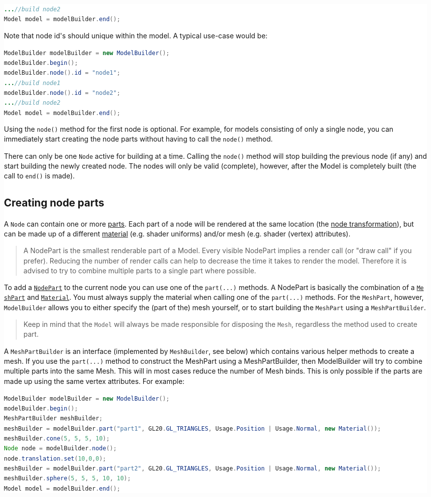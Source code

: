 ```java
...//build node2
Model model = modelBuilder.end();
```
Note that node id's should unique within the model. A typical use-case would be:
```java
ModelBuilder modelBuilder = new ModelBuilder();
modelBuilder.begin();
modelBuilder.node().id = "node1";
...//build node1
modelBuilder.node().id = "node2";
...//build node2
Model model = modelBuilder.end();
```
Using the `node()` method for the first node is optional. For example, for models consisting of only a single node, you can immediately start creating the node parts without having to call the `node()` method.

There can only be one `Node` active for building at a time. Calling the `node()` method will stop building the previous node (if any) and start building the newly created node. The nodes will only be valid (complete), however, after the Model is completely built (the call to `end()` is made).

## Creating node parts
A `Node` can contain one or more [parts](https://github.com/libgdx/libgdx/wiki/Models#nodepart). Each part of a node will be rendered at the same location (the [node transformation](https://github.com/libgdx/libgdx/wiki/Models#node-transformation)), but can be made up of a different [material](https://github.com/libgdx/libgdx/wiki/Material-and-environment) (e.g. shader uniforms) and/or mesh (e.g. shader (vertex) attributes).

> A NodePart is the smallest renderable part of a Model. Every visible NodePart implies a render call (or "draw call" if you prefer). Reducing the number of render calls can help to decrease the time it takes to render the model. Therefore it is advised to try to combine multiple parts to a single part where possible.

To add a [`NodePart`](http://libgdx.badlogicgames.com/nightlies/docs/api/com/badlogic/gdx/graphics/g3d/model/NodePart.html) to the current node you can use one of the `part(...)` methods. A NodePart is basically the combination of a [`MeshPart`](http://libgdx.badlogicgames.com/nightlies/docs/api/com/badlogic/gdx/graphics/g3d/model/MeshPart.html) and [`Material`](http://libgdx.badlogicgames.com/nightlies/docs/api/com/badlogic/gdx/graphics/g3d/Material.html). You must always supply the material when calling one of the `part(...)` methods. For the `MeshPart`, however, `ModelBuilder` allows you to either specify the (part of the) mesh yourself, or to start building the `MeshPart` using a `MeshPartBuilder`.

> Keep in mind that the `Model` will always be made responsible for disposing the `Mesh`, regardless the method used to create part.

A `MeshPartBuilder` is an interface (implemented by `MeshBuilder`, see below) which contains various helper methods to create a mesh. If you use the `part(...)` method to construct the MeshPart using a MeshPartBuilder, then ModelBuilder will try to combine multiple parts into the same Mesh. This will in most cases reduce the number of Mesh binds. This is only possible if the parts are made up using the same vertex attributes. For example:
```java
ModelBuilder modelBuilder = new ModelBuilder();
modelBuilder.begin();
MeshPartBuilder meshBuilder;
meshBuilder = modelBuilder.part("part1", GL20.GL_TRIANGLES, Usage.Position | Usage.Normal, new Material());
meshBuilder.cone(5, 5, 5, 10);
Node node = modelBuilder.node();
node.translation.set(10,0,0);
meshBuilder = modelBuilder.part("part2", GL20.GL_TRIANGLES, Usage.Position | Usage.Normal, new Material());
meshBuilder.sphere(5, 5, 5, 10, 10);
Model model = modelBuilder.end();
```
